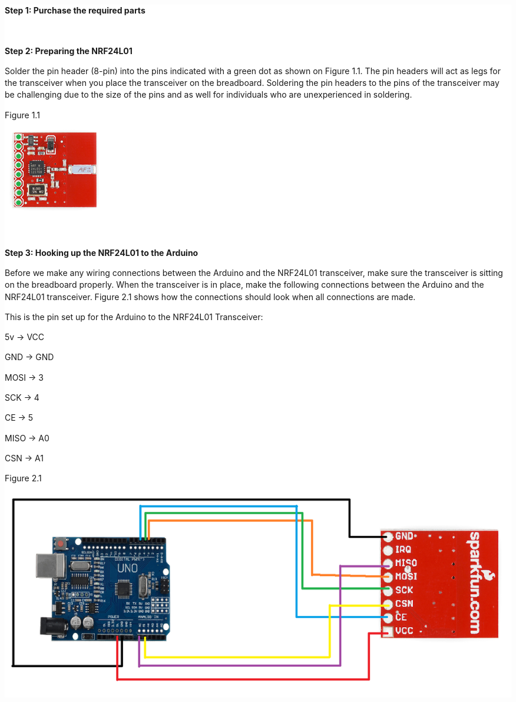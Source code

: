 **Step 1: Purchase the required parts**

 

**Step 2: Preparing the NRF24L01**

Solder the pin header (8-pin) into the pins indicated with a green dot as shown
on Figure 1.1. The pin headers will act as legs for the transceiver when you
place the transceiver on the breadboard. Soldering the pin headers to the pins
of the transceiver may be challenging due to the size of the pins and as well
for individuals who are unexperienced in soldering.

Figure 1.1

![](https://github.com/Libs1/SoftwareControlledDrone.github.io/blob/master/Images/nrf24l01solder.png)

 

**Step 3: Hooking up the NRF24L01 to the Arduino**

Before we make any wiring connections between the Arduino and the NRF24L01
transceiver, make sure the transceiver is sitting on the breadboard properly.
When the transceiver is in place, make the following connections between the
Arduino and the NRF24L01 transceiver. Figure 2.1 shows how the connections
should look when all connections are made.

This is the pin set up for the Arduino to the NRF24L01 Transceiver:

5v -\> VCC

GND -\> GND

MOSI -\> 3

SCK -\> 4

CE -\> 5

MISO -\> A0

CSN -\> A1

Figure 2.1

![](https://github.com/Libs1/SoftwareControlledDrone.github.io/blob/master/Images/nrf24l01hookup.png)
